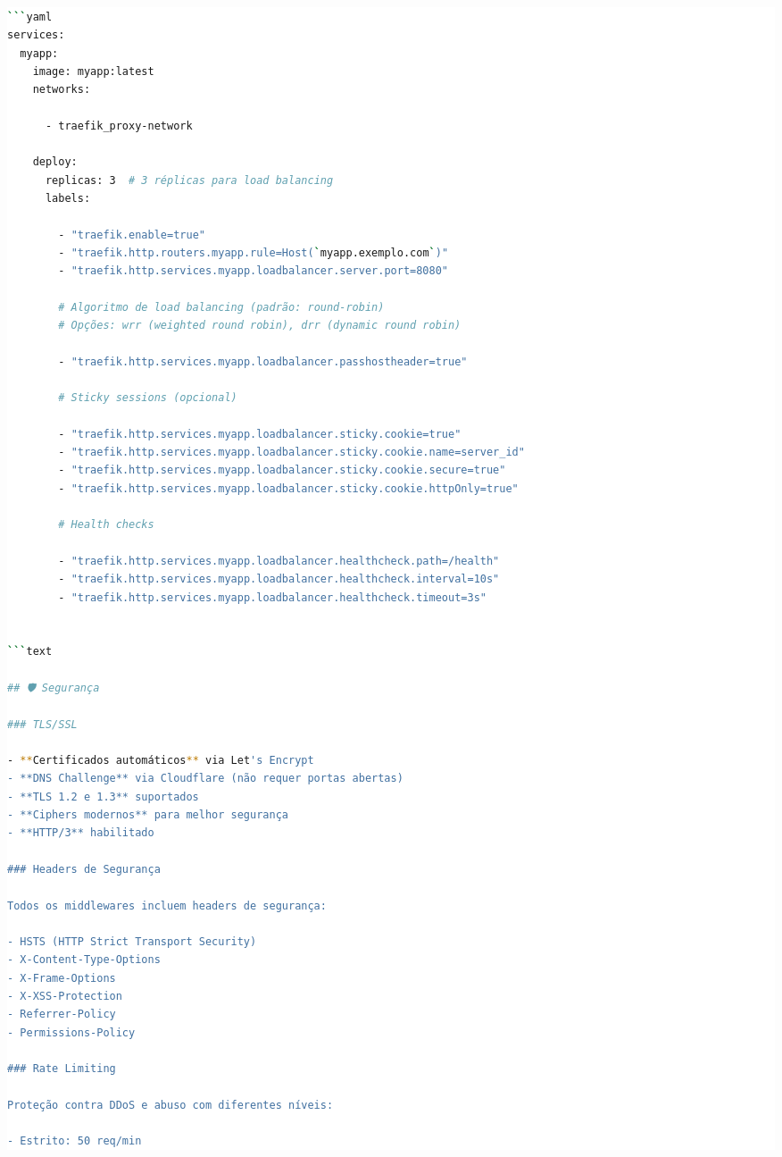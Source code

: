 ```bash
```yaml
services:
  myapp:
    image: myapp:latest
    networks:

      - traefik_proxy-network

    deploy:
      replicas: 3  # 3 réplicas para load balancing
      labels:

        - "traefik.enable=true"
        - "traefik.http.routers.myapp.rule=Host(`myapp.exemplo.com`)"
        - "traefik.http.services.myapp.loadbalancer.server.port=8080"
        
        # Algoritmo de load balancing (padrão: round-robin)
        # Opções: wrr (weighted round robin), drr (dynamic round robin)

        - "traefik.http.services.myapp.loadbalancer.passhostheader=true"
        
        # Sticky sessions (opcional)

        - "traefik.http.services.myapp.loadbalancer.sticky.cookie=true"
        - "traefik.http.services.myapp.loadbalancer.sticky.cookie.name=server_id"
        - "traefik.http.services.myapp.loadbalancer.sticky.cookie.secure=true"
        - "traefik.http.services.myapp.loadbalancer.sticky.cookie.httpOnly=true"
        
        # Health checks

        - "traefik.http.services.myapp.loadbalancer.healthcheck.path=/health"
        - "traefik.http.services.myapp.loadbalancer.healthcheck.interval=10s"
        - "traefik.http.services.myapp.loadbalancer.healthcheck.timeout=3s"


```text

## 🛡️ Segurança

### TLS/SSL

- **Certificados automáticos** via Let's Encrypt
- **DNS Challenge** via Cloudflare (não requer portas abertas)
- **TLS 1.2 e 1.3** suportados
- **Ciphers modernos** para melhor segurança
- **HTTP/3** habilitado

### Headers de Segurança

Todos os middlewares incluem headers de segurança:

- HSTS (HTTP Strict Transport Security)
- X-Content-Type-Options
- X-Frame-Options
- X-XSS-Protection
- Referrer-Policy
- Permissions-Policy

### Rate Limiting

Proteção contra DDoS e abuso com diferentes níveis:

- Estrito: 50 req/min
```